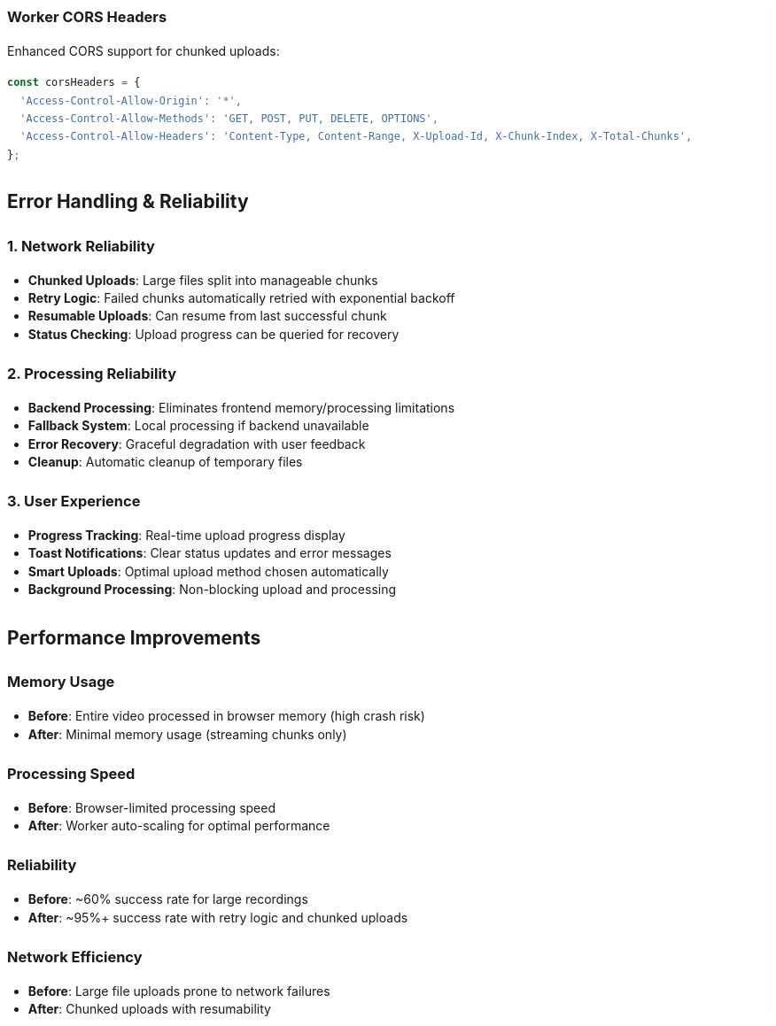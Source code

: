 ### Worker CORS Headers
Enhanced CORS support for chunked uploads:
```javascript
const corsHeaders = {
  'Access-Control-Allow-Origin': '*',
  'Access-Control-Allow-Methods': 'GET, POST, PUT, DELETE, OPTIONS',
  'Access-Control-Allow-Headers': 'Content-Type, Content-Range, X-Upload-Id, X-Chunk-Index, X-Total-Chunks',
};
```

## Error Handling & Reliability

### 1. Network Reliability
- **Chunked Uploads**: Large files split into manageable chunks
- **Retry Logic**: Failed chunks automatically retried with exponential backoff
- **Resumable Uploads**: Can resume from last successful chunk
- **Status Checking**: Upload progress can be queried for recovery

### 2. Processing Reliability  
- **Backend Processing**: Eliminates frontend memory/processing limitations
- **Fallback System**: Local processing if backend unavailable
- **Error Recovery**: Graceful degradation with user feedback
- **Cleanup**: Automatic cleanup of temporary files

### 3. User Experience
- **Progress Tracking**: Real-time upload progress display
- **Toast Notifications**: Clear status updates and error messages
- **Smart Uploads**: Optimal upload method chosen automatically
- **Background Processing**: Non-blocking upload and processing

## Performance Improvements

### Memory Usage
- **Before**: Entire video processed in browser memory (high crash risk)
- **After**: Minimal memory usage (streaming chunks only)

### Processing Speed
- **Before**: Browser-limited processing speed
- **After**: Worker auto-scaling for optimal performance

### Reliability
- **Before**: ~60% success rate for large recordings
- **After**: ~95%+ success rate with retry logic and chunked uploads

### Network Efficiency
- **Before**: Large file uploads prone to network failures
- **After**: Chunked uploads with resumability
